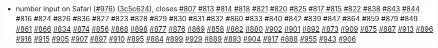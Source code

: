 * number input on Safari ([#976](https://bitbucket.org/highdigitalde/storefront-ui-clearvat/issues/976)) ([3c5c624](https://bitbucket.org/highdigitalde/storefront-ui-clearvat/commits/3c5c624e85d5314e6cd9ed56a076676d9ac9ab87)), closes [#807](https://bitbucket.org/highdigitalde/storefront-ui-clearvat/issue/807) [#813](https://bitbucket.org/highdigitalde/storefront-ui-clearvat/issue/813) [#814](https://bitbucket.org/highdigitalde/storefront-ui-clearvat/issue/814) [#818](https://bitbucket.org/highdigitalde/storefront-ui-clearvat/issue/818) [#821](https://bitbucket.org/highdigitalde/storefront-ui-clearvat/issue/821) [#820](https://bitbucket.org/highdigitalde/storefront-ui-clearvat/issue/820) [#825](https://bitbucket.org/highdigitalde/storefront-ui-clearvat/issue/825) [#817](https://bitbucket.org/highdigitalde/storefront-ui-clearvat/issue/817) [#815](https://bitbucket.org/highdigitalde/storefront-ui-clearvat/issue/815) [#822](https://bitbucket.org/highdigitalde/storefront-ui-clearvat/issue/822) [#838](https://bitbucket.org/highdigitalde/storefront-ui-clearvat/issue/838) [#843](https://bitbucket.org/highdigitalde/storefront-ui-clearvat/issue/843) [#844](https://bitbucket.org/highdigitalde/storefront-ui-clearvat/issue/844) [#816](https://bitbucket.org/highdigitalde/storefront-ui-clearvat/issue/816) [#824](https://bitbucket.org/highdigitalde/storefront-ui-clearvat/issue/824) [#826](https://bitbucket.org/highdigitalde/storefront-ui-clearvat/issue/826) [#836](https://bitbucket.org/highdigitalde/storefront-ui-clearvat/issue/836) [#827](https://bitbucket.org/highdigitalde/storefront-ui-clearvat/issue/827) [#823](https://bitbucket.org/highdigitalde/storefront-ui-clearvat/issue/823) [#828](https://bitbucket.org/highdigitalde/storefront-ui-clearvat/issue/828) [#829](https://bitbucket.org/highdigitalde/storefront-ui-clearvat/issue/829) [#830](https://bitbucket.org/highdigitalde/storefront-ui-clearvat/issue/830) [#831](https://bitbucket.org/highdigitalde/storefront-ui-clearvat/issue/831) [#832](https://bitbucket.org/highdigitalde/storefront-ui-clearvat/issue/832) [#860](https://bitbucket.org/highdigitalde/storefront-ui-clearvat/issue/860) [#833](https://bitbucket.org/highdigitalde/storefront-ui-clearvat/issue/833) [#840](https://bitbucket.org/highdigitalde/storefront-ui-clearvat/issue/840) [#842](https://bitbucket.org/highdigitalde/storefront-ui-clearvat/issue/842) [#839](https://bitbucket.org/highdigitalde/storefront-ui-clearvat/issue/839) [#847](https://bitbucket.org/highdigitalde/storefront-ui-clearvat/issue/847) [#864](https://bitbucket.org/highdigitalde/storefront-ui-clearvat/issue/864) [#859](https://bitbucket.org/highdigitalde/storefront-ui-clearvat/issue/859) [#879](https://bitbucket.org/highdigitalde/storefront-ui-clearvat/issue/879) [#849](https://bitbucket.org/highdigitalde/storefront-ui-clearvat/issue/849) [#861](https://bitbucket.org/highdigitalde/storefront-ui-clearvat/issue/861) [#866](https://bitbucket.org/highdigitalde/storefront-ui-clearvat/issue/866) [#834](https://bitbucket.org/highdigitalde/storefront-ui-clearvat/issue/834) [#874](https://bitbucket.org/highdigitalde/storefront-ui-clearvat/issue/874) [#856](https://bitbucket.org/highdigitalde/storefront-ui-clearvat/issue/856) [#868](https://bitbucket.org/highdigitalde/storefront-ui-clearvat/issue/868) [#898](https://bitbucket.org/highdigitalde/storefront-ui-clearvat/issue/898) [#877](https://bitbucket.org/highdigitalde/storefront-ui-clearvat/issue/877) [#876](https://bitbucket.org/highdigitalde/storefront-ui-clearvat/issue/876) [#869](https://bitbucket.org/highdigitalde/storefront-ui-clearvat/issue/869) [#858](https://bitbucket.org/highdigitalde/storefront-ui-clearvat/issue/858) [#862](https://bitbucket.org/highdigitalde/storefront-ui-clearvat/issue/862) [#880](https://bitbucket.org/highdigitalde/storefront-ui-clearvat/issue/880) [#902](https://bitbucket.org/highdigitalde/storefront-ui-clearvat/issue/902) [#901](https://bitbucket.org/highdigitalde/storefront-ui-clearvat/issue/901) [#892](https://bitbucket.org/highdigitalde/storefront-ui-clearvat/issue/892) [#873](https://bitbucket.org/highdigitalde/storefront-ui-clearvat/issue/873) [#909](https://bitbucket.org/highdigitalde/storefront-ui-clearvat/issue/909) [#875](https://bitbucket.org/highdigitalde/storefront-ui-clearvat/issue/875) [#887](https://bitbucket.org/highdigitalde/storefront-ui-clearvat/issue/887) [#913](https://bitbucket.org/highdigitalde/storefront-ui-clearvat/issue/913) [#896](https://bitbucket.org/highdigitalde/storefront-ui-clearvat/issue/896) [#916](https://bitbucket.org/highdigitalde/storefront-ui-clearvat/issue/916) [#915](https://bitbucket.org/highdigitalde/storefront-ui-clearvat/issue/915) [#905](https://bitbucket.org/highdigitalde/storefront-ui-clearvat/issue/905) [#907](https://bitbucket.org/highdigitalde/storefront-ui-clearvat/issue/907) [#897](https://bitbucket.org/highdigitalde/storefront-ui-clearvat/issue/897) [#910](https://bitbucket.org/highdigitalde/storefront-ui-clearvat/issue/910) [#895](https://bitbucket.org/highdigitalde/storefront-ui-clearvat/issue/895) [#884](https://bitbucket.org/highdigitalde/storefront-ui-clearvat/issue/884) [#899](https://bitbucket.org/highdigitalde/storefront-ui-clearvat/issue/899) [#929](https://bitbucket.org/highdigitalde/storefront-ui-clearvat/issue/929) [#889](https://bitbucket.org/highdigitalde/storefront-ui-clearvat/issue/889) [#893](https://bitbucket.org/highdigitalde/storefront-ui-clearvat/issue/893) [#904](https://bitbucket.org/highdigitalde/storefront-ui-clearvat/issue/904) [#917](https://bitbucket.org/highdigitalde/storefront-ui-clearvat/issue/917) [#888](https://bitbucket.org/highdigitalde/storefront-ui-clearvat/issue/888) [#955](https://bitbucket.org/highdigitalde/storefront-ui-clearvat/issue/955) [#943](https://bitbucket.org/highdigitalde/storefront-ui-clearvat/issue/943) [#906](https://bitbucket.org/highdigitalde/storefront-ui-clearvat/issue/906)